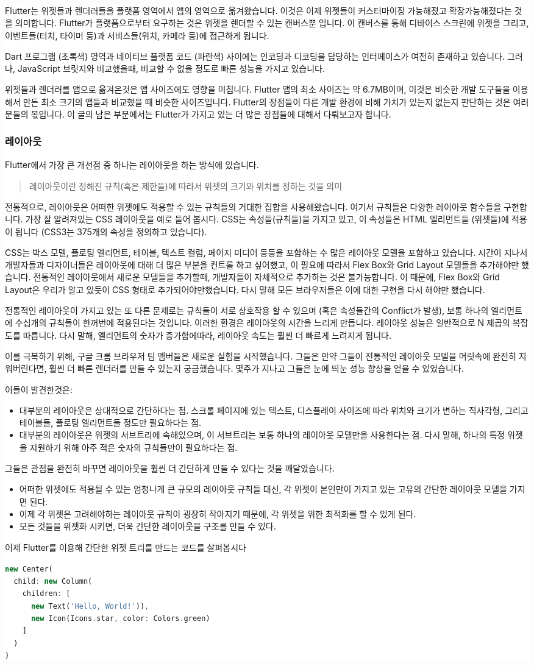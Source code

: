 Flutter는 위젯들과 렌더러들을 플랫폼 영역에서 앱의 영역으로 옮겨왔습니다. 
이것은 이제 위젯들이 커스터마이징 가능해졌고 확장가능해졌다는 것을 의미합니다. 
Flutter가 플랫폼으로부터 요구하는 것은 위젯을 렌더할 수 있는 캔버스뿐 입니다.
이 캔버스를 통해 디바이스 스크린에 위젯을 그리고, 이벤트들(터치, 타이머 등)과 서비스들(위치, 카메라 등)에 접근하게 됩니다.  

Dart 프로그램 (초록색) 영역과 네이티브 플랫폼 코드 (파란색) 사이에는 인코딩과 디코딩을 담당하는 인터페이스가 여전히 존재하고 있습니다.
그러나, JavaScript 브릿지와 비교했을때, 비교할 수 없을 정도로 빠른 성능을 가지고 있습니다.  


위젯들과 렌더러를 앱으로 옮겨온것은 앱 사이즈에도 영향을 미칩니다. 
Flutter 앱의 최소 사이즈는 약 6.7MB이며, 이것은 비슷한 개발 도구들을 이용해서 만든 최소 크기의 앱들과 비교했을 때 비슷한 사이즈입니다. 
Flutter의 장점들이 다른 개발 환경에 비해 가치가 있는지 없는지 판단하는 것은 여러분들의 몫입니다. 
이 글의 남은 부분에서는 Flutter가 가지고 있는 더 많은 장점들에 대해서 다뤄보고자 합니다.  

### 레이아웃

Flutter에서 가장 큰 개선점 중 하나는 레이아웃을 하는 방식에 있습니다.  

> 레이아웃이란 정해진 규칙(혹은 제한들)에 따라서 위젯의 크기와 위치를 정하는 것을 의미  

전통적으로, 레이아웃은 어떠한 위젯에도 적용할 수 있는 규칙들의 거대한 집합을 사용해왔습니다. 
여기서 규칙들은 다양한 레이아웃 함수들을 구현합니다. 가장 잘 알려져있는 CSS 레이아웃을 예로 들어 봅시다. 
CSS는 속성들(규칙들)을 가지고 있고, 이 속성들은 HTML 엘리먼트들 (위젯들)에 적용이 됩니다 (CSS3는 375개의 속성을 정의하고 있습니다).  

CSS는 박스 모델, 플로팅 엘리먼트, 테이블, 텍스트 컬럼, 페이지 미디어 등등을 포함하는 수 많은 레이아웃 모델을 포함하고 있습니다. 
시간이 지나서 개발자들과 디자이너들은 레이아웃에 대해 더 많은 부분을 컨트롤 하고 싶어했고, 
이 필요에 따라서 Flex Box와 Grid Layout 모델들을 추가해야만 했습니다. 
전통적인 레이아웃에서 새로운 모델들을 추가할때, 개발자들이 자체적으로 추가하는 것은 불가능합니다. 
이 때문에, Flex Box와 Grid Layout은 우리가 알고 있듯이 CSS 형태로 추가되어야만했습니다. 
다시 말해 모든 브라우저들은 이에 대한 구현을 다시 해야만 했습니다.  

전통적인 레이아웃이 가지고 있는 또 다른 문제로는 규칙들이 서로 상호작용 할 수 있으며 (혹은 속성들간의 Conflict가 발생), 
보통 하나의 엘리먼트에 수십개의 규칙들이 한꺼번에 적용된다는 것입니다. 이러한 환경은 레이아웃의 시간을 느리게 만듭니다. 
레이아웃 성능은 일반적으로 N 제곱의 복잡도를 따릅니다. 
다시 말해, 엘리먼트의 숫자가 증가함에따라, 레이아웃 속도는 훨씬 더 빠르게 느려지게 됩니다.  

이를 극복하기 위해, 구글 크롬 브라우저 팀 멤버들은 새로운 실험을 시작했습니다. 
그들은 만약 그들이 전통적인 레이아웃 모델을 머릿속에 완전히 지워버린다면, 훨씬 더 빠른 렌더러를 만들 수 있는지 궁금했습니다. 
몇주가 지나고 그들은 눈에 띄눈 성능 향상을 얻을 수 있었습니다.   

이들이 발견한것은:  
- 대부분의 레이아웃은 상대적으로 간단하다는 점. 스크롤 페이지에 있는 텍스트, 
디스플레이 사이즈에 따라 위치와 크기가 변하는 직사각형, 그리고 테이블들, 플로팅 엘리먼트들 정도만 필요하다는 점.  
- 대부분의 레이아웃은 위젯의 서브트리에 속해있으며, 이 서브트리는 보통 하나의 레이아웃 모델만을 사용한다는 점. 
다시 말해, 하나의 특정 위젯을 지원하기 위해 아주 적은 숫자의 규칙들만이 필요하다는 점.  

그들은 관점을 완전히 바꾸면 레이아웃을 훨씬 더 간단하게 만들 수 있다는 것을 깨달았습니다.

- 어떠한 위젯에도 적용될 수 있는 엄청나게 큰 규모의 레이아웃 규칙들 대신, 
각 위젯이 본인만이 가지고 있는 고유의 간단한 레이아웃 모델을 가지면 된다.   
- 이제 각 위젯은 고려해야하는 레이아웃 규칙이 굉장히 작아지기 때문에, 각 위젯을 위한 최적화를 할 수 있게 된다.  
- 모든 것들을 위젯화 시키면, 더욱 간단한 레이아웃을 구조를 만들 수 있다.  

이제 Flutter를 이용해 간단한 위젯 트리를 만드는 코드를 살펴봅시다  

```dart
new Center(
  child: new Column(
    children: [
      new Text('Hello, World!')),
      new Icon(Icons.star, color: Colors.green)
    ]
  )
)
```

